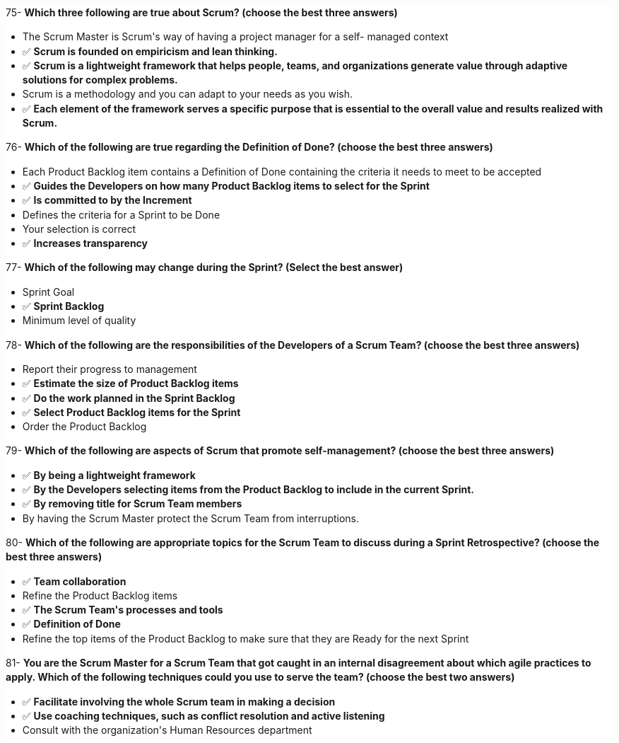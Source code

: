 75- **Which three following are true about Scrum? (choose the best three answers)**
-	The Scrum Master is Scrum's way of having a project manager for a self- managed context
-	:white_check_mark: **Scrum is founded on empiricism and lean thinking.**
-	:white_check_mark: **Scrum is a lightweight framework that helps people, teams, and organizations generate value through adaptive solutions for complex problems.**
-	Scrum is a methodology and you can adapt to your needs as you wish.
-	:white_check_mark: **Each element of the framework serves a specific purpose that is essential to the overall value and results realized with Scrum.**

76- **Which of the following are true regarding the Definition of Done? (choose the best three answers)**
-	Each Product Backlog item contains a Definition of Done containing the criteria it needs to meet to be accepted
-	:white_check_mark: **Guides the Developers on how many Product Backlog items to select for the Sprint**
-	:white_check_mark: **Is committed to by the Increment**
-	Defines the criteria for a Sprint to be Done
-	Your selection is correct
-	:white_check_mark: **Increases transparency**

77- **Which of the following may change during the Sprint? (Select the best answer)**
-	Sprint Goal
-	:white_check_mark: **Sprint Backlog**
-	Minimum level of quality

78- **Which of the following are the responsibilities of the Developers of a Scrum Team? (choose the best three answers)**
-	Report their progress to management
-	:white_check_mark: **Estimate the size of Product Backlog items**
-	:white_check_mark: **Do the work planned in the Sprint Backlog**
-	:white_check_mark: **Select Product Backlog items for the Sprint**
-	Order the Product Backlog

79- **Which of the following are aspects of Scrum that promote self-management? (choose the best three answers)**
-	:white_check_mark: **By being a lightweight framework**
-	:white_check_mark: **By the Developers selecting items from the Product Backlog to include in the current Sprint.**
-	:white_check_mark: **By removing title for Scrum Team members**
-	By having the Scrum Master protect the Scrum Team from interruptions.

80- **Which of the following are appropriate topics for the Scrum Team to discuss during a Sprint Retrospective? (choose the best three answers)**
-	:white_check_mark: **Team collaboration**
-	Refine the Product Backlog items
-	:white_check_mark: **The Scrum Team's processes and tools**
-	:white_check_mark: **Definition of Done**
-	Refine the top items of the Product Backlog to make sure that they are Ready for the next Sprint


81- **You are the Scrum Master for a Scrum Team that got caught in an internal disagreement about which agile practices to apply. Which of the following techniques could you use to serve the team? (choose the best two answers)**
-	:white_check_mark: **Facilitate involving the whole Scrum team in making a decision**
-	:white_check_mark: **Use coaching techniques, such as conflict resolution and active listening**
-	Consult with the organization's Human Resources department
